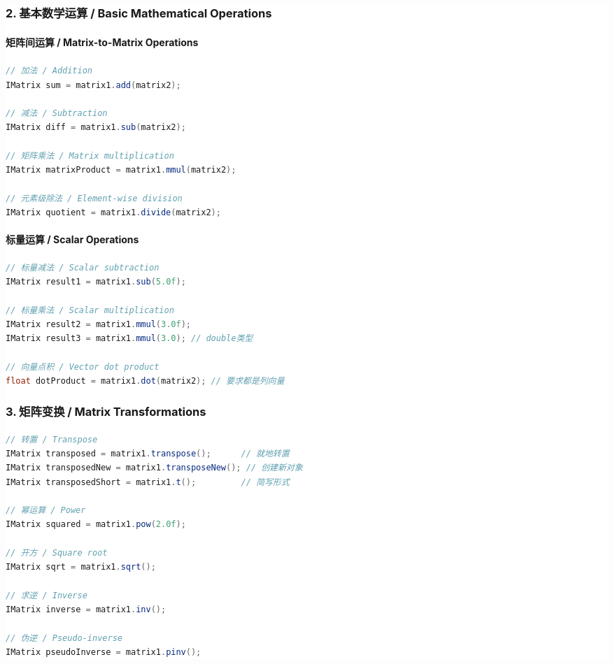 ```java
```

### 2. 基本数学运算 / Basic Mathematical Operations

#### 矩阵间运算 / Matrix-to-Matrix Operations

```java
// 加法 / Addition
IMatrix sum = matrix1.add(matrix2);

// 减法 / Subtraction
IMatrix diff = matrix1.sub(matrix2);

// 矩阵乘法 / Matrix multiplication
IMatrix matrixProduct = matrix1.mmul(matrix2);

// 元素级除法 / Element-wise division
IMatrix quotient = matrix1.divide(matrix2);
```

#### 标量运算 / Scalar Operations

```java
// 标量减法 / Scalar subtraction
IMatrix result1 = matrix1.sub(5.0f);

// 标量乘法 / Scalar multiplication
IMatrix result2 = matrix1.mmul(3.0f);
IMatrix result3 = matrix1.mmul(3.0); // double类型

// 向量点积 / Vector dot product
float dotProduct = matrix1.dot(matrix2); // 要求都是列向量
```

### 3. 矩阵变换 / Matrix Transformations

```java
// 转置 / Transpose
IMatrix transposed = matrix1.transpose();      // 就地转置
IMatrix transposedNew = matrix1.transposeNew(); // 创建新对象
IMatrix transposedShort = matrix1.t();         // 简写形式

// 幂运算 / Power
IMatrix squared = matrix1.pow(2.0f);

// 开方 / Square root
IMatrix sqrt = matrix1.sqrt();

// 求逆 / Inverse
IMatrix inverse = matrix1.inv();

// 伪逆 / Pseudo-inverse
IMatrix pseudoInverse = matrix1.pinv();
```
